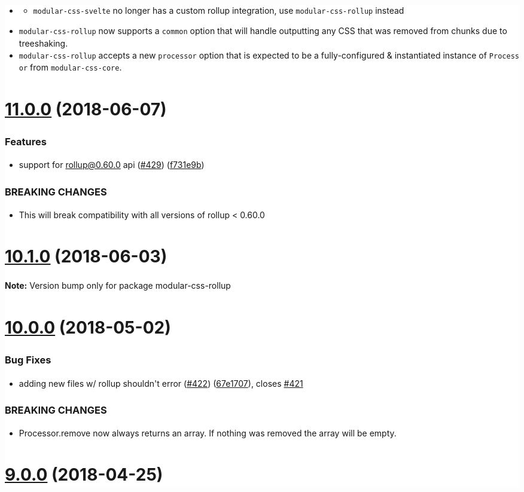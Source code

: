 - - `modular-css-svelte` no longer has a custom rollup integration, use `modular-css-rollup` instead

* `modular-css-rollup` now supports a `common` option that will handle outputting any CSS that was removed from chunks due to treeshaking.
* `modular-css-rollup` accepts a new `processor` option that is expected to be a fully-configured & instantiated instance of `Processor` from `modular-css-core`.

<a name="11.0.0"></a>

# [11.0.0](https://github.com/tivac/modular-css/compare/v10.1.0...v11.0.0) (2018-06-07)

### Features

- support for rollup@0.60.0 api ([#429](https://github.com/tivac/modular-css/issues/429)) ([f731e9b](https://github.com/tivac/modular-css/commit/f731e9b))

### BREAKING CHANGES

- This will break compatibility with all versions of rollup < 0.60.0

<a name="10.1.0"></a>

# [10.1.0](https://github.com/tivac/modular-css/compare/v10.0.0...v10.1.0) (2018-06-03)

**Note:** Version bump only for package modular-css-rollup

<a name="10.0.0"></a>

# [10.0.0](https://github.com/tivac/modular-css/compare/v9.0.0...v10.0.0) (2018-05-02)

### Bug Fixes

- adding new files w/ rollup shouldn't error ([#422](https://github.com/tivac/modular-css/issues/422)) ([67e1707](https://github.com/tivac/modular-css/commit/67e1707)), closes [#421](https://github.com/tivac/modular-css/issues/421)

### BREAKING CHANGES

- Processor.remove now always returns an array. If
  nothing was removed the array will be empty.

<a name="9.0.0"></a>

# [9.0.0](https://github.com/tivac/modular-css/compare/v8.2.0...v9.0.0) (2018-04-25)
